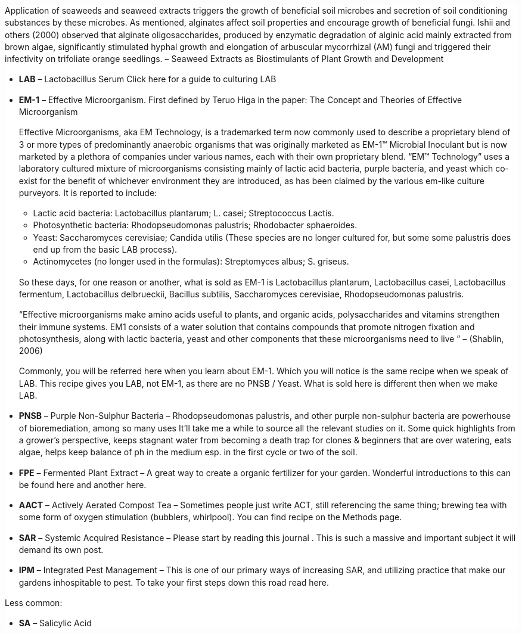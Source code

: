   Application of seaweeds and seaweed extracts triggers the growth of beneficial soil microbes and secretion of soil conditioning substances by these microbes. As mentioned, alginates affect soil properties and encourage growth of beneficial fungi. Ishii and others (2000) observed that alginate oligosaccharides, produced by enzymatic degradation of alginic acid mainly extracted from brown algae, significantly stimulated hyphal growth and elongation of arbuscular mycorrhizal (AM) fungi and triggered their infectivity on trifoliate orange seedlings. – Seaweed Extracts as Biostimulants of Plant Growth and Development

* **LAB** – Lactobacillus Serum Click here for a guide to culturing LAB

* **EM-1** – Effective Microorganism. First defined by Teruo Higa in the paper: The Concept and Theories of Effective Microorganism

  Effective Microorganisms, aka EM Technology, is a trademarked term now commonly used to describe a proprietary blend of 3 or more types of predominantly anaerobic organisms that was originally marketed as EM-1™ Microbial Inoculant but is now marketed by a plethora of companies under various names, each with their own proprietary blend. “EM™ Technology” uses a laboratory cultured mixture of microorganisms consisting mainly of lactic acid bacteria, purple bacteria, and yeast which co-exist for the benefit of whichever environment they are introduced, as has been claimed by the various em-like culture purveyors. It is reported to include:
  * Lactic acid bacteria: Lactobacillus plantarum; L. casei; Streptococcus Lactis.
  * Photosynthetic bacteria: Rhodopseudomonas palustris; Rhodobacter sphaeroides.
  * Yeast: Saccharomyces cerevisiae; Candida utilis (These species are no longer cultured for, but some some palustris does end up from the basic LAB process).
  * Actinomycetes (no longer used in the formulas): Streptomyces albus; S. griseus.

  So these days, for one reason or another, what is sold as EM-1 is Lactobacillus plantarum, Lactobacillus casei, Lactobacillus fermentum, Lactobacillus delbrueckii, Bacillus subtilis, Saccharomyces cerevisiae, Rhodopseudomonas palustris.

  “Effective microorganisms make amino acids useful to plants, and organic acids, polysaccharides and vitamins strengthen their immune systems. EM1 consists of a water solution that contains compounds that promote nitrogen fixation and photosynthesis, along with lactic bacteria, yeast and other components that these microorganisms need to live ” – (Shablin, 2006)

  Commonly, you will be referred here when you learn about EM-1. Which you will notice is the same recipe when we speak of LAB. This recipe gives you LAB, not EM-1, as there are no PNSB / Yeast.
  What is sold here is different then when we make LAB.

* **PNSB** – Purple Non-Sulphur Bacteria – Rhodopseudomonas palustris, and other purple non-sulphur bacteria are powerhouse of bioremediation, among so many uses It’ll take me a while to source all the relevant studies on it. Some quick highlights from a grower’s perspective, keeps stagnant water from becoming a death trap for clones & beginners that are over watering, eats algae, helps keep balance of ph in the medium esp. in the first cycle or two of the soil.

* **FPE** – Fermented Plant Extract – A great way to create a organic fertilizer for your garden. Wonderful introductions to this can be found here and another here.

* **AACT** – Actively Aerated Compost Tea – Sometimes people just write ACT, still referencing the same thing; brewing tea with some form of oxygen stimulation (bubblers, whirlpool). You can find recipe on the Methods page.

* **SAR** – Systemic Acquired Resistance – Please start by reading this journal . This is such a massive and important subject it will demand its own post.

* **IPM** – Integrated Pest Management – This is one of our primary ways of increasing SAR, and utilizing practice that make our gardens inhospitable to pest. To take your first steps down this road read here.

Less common:

* **SA** – Salicylic Acid
